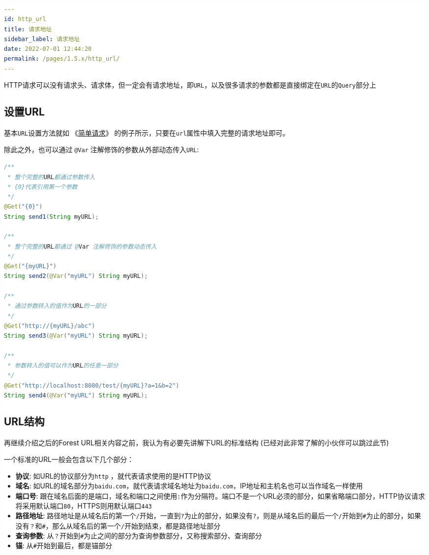 ```yaml
---
id: http_url
title: 请求地址
sidebar_label: 请求地址
date: 2022-07-01 12:44:20
permalink: /pages/1.5.x/http_url/
---
```


HTTP请求可以没有请求头、请求体，但一定会有请求地址，即`URL`，以及很多请求的参数都是直接绑定在`URL`的`Query`部分上

## 设置URL

基本`URL`设置方法就如 《[简单请求](/pages/build_interface/#简单请求)》 的例子所示，只要在`url`属性中填入完整的请求地址即可。

除此之外，也可以通过 `@Var` 注解修饰的参数从外部动态传入`URL`:

```java
/**
 * 整个完整的URL都通过参数传入
 * {0}代表引用第一个参数
 */
@Get("{0}")
String send1(String myURL);

/**
 * 整个完整的URL都通过 @Var 注解修饰的参数动态传入
 */
@Get("{myURL}")
String send2(@Var("myURL") String myURL);

/**
 * 通过参数转入的值作为URL的一部分
 */
@Get("http://{myURL}/abc")
String send3(@Var("myURL") String myURL);

/**
 * 参数转入的值可以作为URL的任意一部分
 */
@Get("http://localhost:8080/test/{myURL}?a=1&b=2")
String send4(@Var("myURL") String myURL);

```


## URL结构

再继续介绍之后的Forest URL相关内容之前，我认为有必要先讲解下URL的标准结构 (已经对此非常了解的小伙伴可以跳过此节)

一个标准的URL一般会包含以下几个部分：

- **协议**:  如URL的协议部分为`http` ，就代表请求使用的是HTTP协议
- **域名**:  如URL的域名部分为`baidu.com`，就代表请求域名地址为`baidu.com`，IP地址和主机名也可以当作域名一样使用
- **端口号**:  跟在域名后面的是端口，域名和端口之间使用`:`作为分隔符。端口不是一个URL必须的部分，如果省略端口部分，HTTP协议请求将采用默认端口`80`，HTTPS则用默认端口`443`
- **路径地址**:  路径地址是从域名后的第一个`/`开始，一直到`?`为止的部分，如果没有`?`，则是从域名后的最后一个`/`开始到`#`为止的部分，如果没有`？`和`#`，那么从域名后的第一个`/`开始到结束，都是路径地址部分
- **查询参数**:  从`？`开始到`#`为止之间的部分为查询参数部分，又称搜索部分、查询部分
- **锚**:  从`#`开始到最后，都是锚部分
